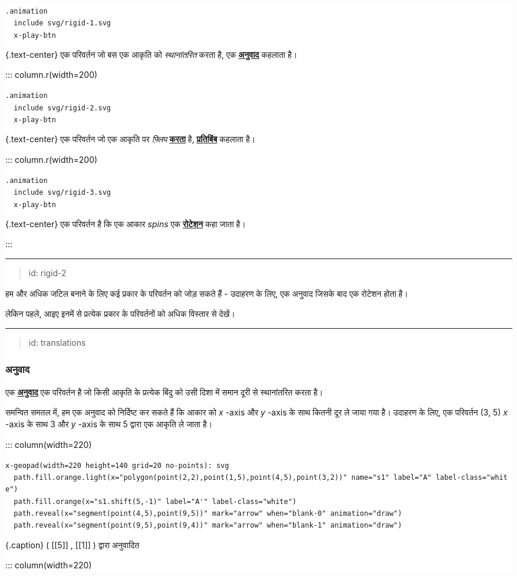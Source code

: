     .animation
      include svg/rigid-1.svg
      x-play-btn

{.text-center} एक परिवर्तन जो बस एक आकृति को _स्थानांतरित_ करता है, एक [__अनुवाद__](gloss:translation) कहलाता है।

::: column.r(width=200)

    .animation
      include svg/rigid-2.svg
      x-play-btn

{.text-center} एक परिवर्तन जो एक आकृति पर _फ़्लिप_ [__करता__](gloss:reflection) है, [__प्रतिबिंब__](gloss:reflection) कहलाता है।

::: column.r(width=200)

    .animation
      include svg/rigid-3.svg
      x-play-btn

{.text-center} एक परिवर्तन है कि एक आकार _spins_ एक [__रोटेशन__](gloss:rotation) कहा जाता है।

:::

---
> id: rigid-2

हम और अधिक जटिल बनाने के लिए कई प्रकार के परिवर्तन को जोड़ सकते हैं - उदाहरण के लिए, एक अनुवाद जिसके बाद एक रोटेशन होता है।

लेकिन पहले, आइए इनमें से प्रत्येक प्रकार के परिवर्तनों को अधिक विस्तार से देखें।

---
> id: translations

### अनुवाद

एक [__अनुवाद__](gloss:translation) एक परिवर्तन है जो किसी आकृति के प्रत्येक बिंदु को उसी दिशा में समान दूरी से स्थानांतरित करता है।

समन्वित समतल में, हम एक अनुवाद को निर्दिष्ट कर सकते हैं कि आकार को _x_ -axis और _y_ -axis के साथ कितनी दूर ले जाया गया है। उदाहरण के लिए, एक परिवर्तन (3, 5) _x_ -axis के साथ 3 और _y_ -axis के साथ 5 द्वारा एक आकृति ले जाता है।

::: column(width=220)

    x-geopad(width=220 height=140 grid=20 no-points): svg
      path.fill.orange.light(x="polygon(point(2,2),point(1,5),point(4,5),point(3,2))" name="s1" label="A" label-class="white")
      path.fill.orange(x="s1.shift(5,-1)" label="A'" label-class="white")
      path.reveal(x="segment(point(4,5),point(9,5))" mark="arrow" when="blank-0" animation="draw")
      path.reveal(x="segment(point(9,5),point(9,4))" mark="arrow" when="blank-1" animation="draw")

{.caption} ( [[5]] , [[1]] ) द्वारा अनुवादित

::: column(width=220)
